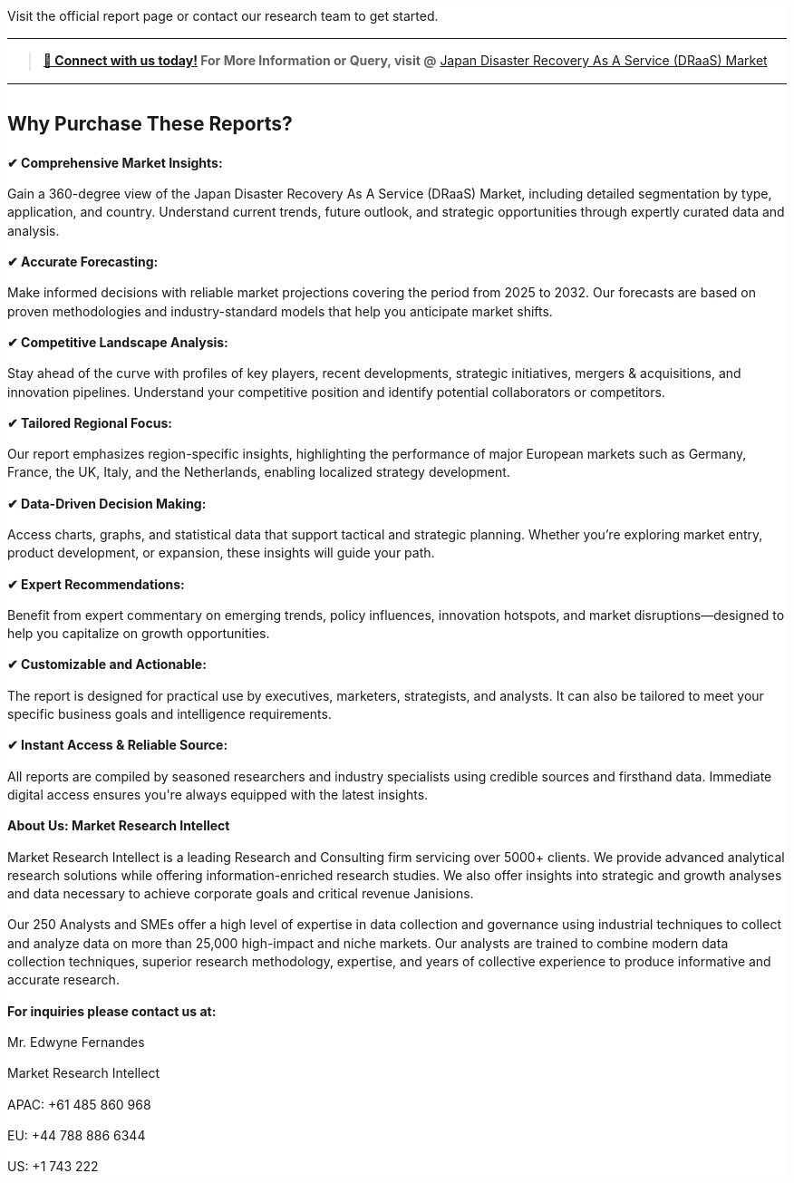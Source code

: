 Visit the official report page or contact our research team to get started.</p><hr /><blockquote><p><span class="font-[700]"><strong><a href="https://www.marketresearchintellect.com/product/disaster-recovery-as-a-service-draas-market/?utm_source=Linkedin&utm_medium=808">📩 Connect with us today!</a> For More Information or Query, visit&nbsp;@</strong>&nbsp;</span><span class="font-[700]"><a href="https://www.marketresearchintellect.com/product/disaster-recovery-as-a-service-draas-market/?utm_source=Linkedin&utm_medium=808" target="_blank" data-tracking-control-name="article-ssr-frontend-pulse_little-text-block" data-tracking-will-navigate="" data-test-link="">Japan Disaster Recovery As A Service (DRaaS) Market</a></span></p></blockquote><hr /><h2>Why Purchase These Reports?</h2><p><strong>✔ Comprehensive Market Insights:</strong></p><p>Gain a 360-degree view of the Japan Disaster Recovery As A Service (DRaaS) Market, including detailed segmentation by type, application, and country. Understand current trends, future outlook, and strategic opportunities through expertly curated data and analysis.</p><p><strong>✔ Accurate Forecasting:</strong></p><p>Make informed decisions with reliable market projections covering the period from 2025 to 2032. Our forecasts are based on proven methodologies and industry-standard models that help you anticipate market shifts.</p><p><strong>✔ Competitive Landscape Analysis:</strong></p><p>Stay ahead of the curve with profiles of key players, recent developments, strategic initiatives, mergers &amp; acquisitions, and innovation pipelines. Understand your competitive position and identify potential collaborators or competitors.</p><p><strong>✔ Tailored Regional Focus:</strong></p><p>Our report emphasizes region-specific insights, highlighting the performance of major European markets such as Germany, France, the UK, Italy, and the Netherlands, enabling localized strategy development.</p><p><strong>✔ Data-Driven Decision Making:</strong></p><p>Access charts, graphs, and statistical data that support tactical and strategic planning. Whether you&rsquo;re exploring market entry, product development, or expansion, these insights will guide your path.</p><p><strong>✔ Expert Recommendations:</strong></p><p>Benefit from expert commentary on emerging trends, policy influences, innovation hotspots, and market disruptions&mdash;designed to help you capitalize on growth opportunities.</p><p><strong>✔ Customizable and Actionable:</strong></p><p>The report is designed for practical use by executives, marketers, strategists, and analysts. It can also be tailored to meet your specific business goals and intelligence requirements.</p><p><strong>✔ Instant Access &amp; Reliable Source:</strong></p><p>All reports are compiled by seasoned researchers and industry specialists using credible sources and firsthand data. Immediate digital access ensures you're always equipped with the latest insights.</p><p><strong><span class="font-[700]">About Us: Market Research Intellect</span></strong></p><p><span class="">Market Research Intellect is a leading Research and Consulting firm servicing over 5000+ clients. We provide advanced analytical research solutions while offering information-enriched research studies.&nbsp;</span>We also offer insights into strategic and growth analyses and data necessary to achieve corporate goals and critical revenue Janisions.</p><p><span class="">Our 250 Analysts and SMEs offer a high level of expertise in data collection and governance using industrial techniques to collect and analyze data on more than 25,000 high-impact and niche markets. Our analysts are trained to combine modern data collection techniques, superior research methodology, expertise, and years of collective experience to produce informative and accurate research.</span></p><p><strong>For inquiries please contact us at:</strong></p><p>Mr. Edwyne Fernandes</p><p>Market Research Intellect</p><p>APAC: +61 485 860 968</p><p>EU: +44 788 886 6344</p><p>US: +1 743 222